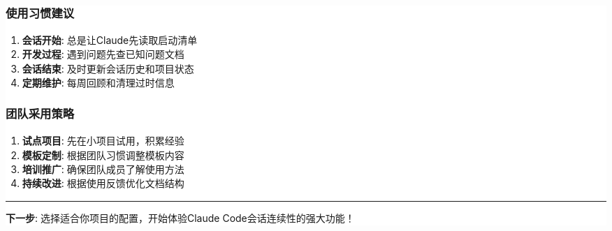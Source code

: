 ### 使用习惯建议
1. **会话开始**: 总是让Claude先读取启动清单
2. **开发过程**: 遇到问题先查已知问题文档
3. **会话结束**: 及时更新会话历史和项目状态
4. **定期维护**: 每周回顾和清理过时信息

### 团队采用策略
1. **试点项目**: 先在小项目试用，积累经验
2. **模板定制**: 根据团队习惯调整模板内容
3. **培训推广**: 确保团队成员了解使用方法
4. **持续改进**: 根据使用反馈优化文档结构

---

**下一步**: 选择适合你项目的配置，开始体验Claude Code会话连续性的强大功能！